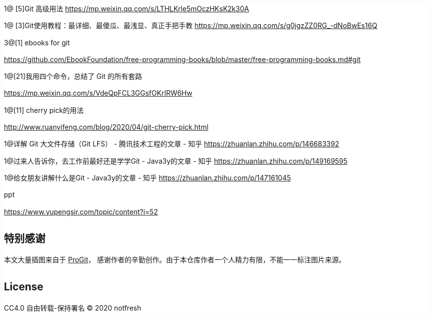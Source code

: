 1@ [5]Git 高级用法 https://mp.weixin.qq.com/s/LTHLKrle5mOczHKsK2k30A

1@ [3]Git使用教程：最详细、最傻瓜、最浅显、真正手把手教 https://mp.weixin.qq.com/s/g0jgzZZ0RG_-dNoBwEs16Q

3@[1] ebooks for git

https://github.com/EbookFoundation/free-programming-books/blob/master/free-programming-books.md#git



1@[21]我用四个命令，总结了 Git 的所有套路

https://mp.weixin.qq.com/s/VdeQpFCL3GGsfOKrIRW6Hw

1@[11] cherry pick的用法

http://www.ruanyifeng.com/blog/2020/04/git-cherry-pick.html

1@详解 Git 大文件存储（Git LFS） - 腾讯技术工程的文章 - 知乎 https://zhuanlan.zhihu.com/p/146683392

1@过来人告诉你，去工作前最好还是学学Git - Java3y的文章 - 知乎 https://zhuanlan.zhihu.com/p/149169595

1@给女朋友讲解什么是Git - Java3y的文章 - 知乎 https://zhuanlan.zhihu.com/p/147161045

ppt

https://www.yupengsir.com/topic/content?i=52

## 特别感谢

本文大量插图来自于 [ProGit](https://git-scm.com/book/zh/v2)， 感谢作者的辛勤创作。由于本仓库作者一个人精力有限，不能一一标注图片来源。



## License

CC4.0 自由转载-保持署名  © 2020 notfresh



